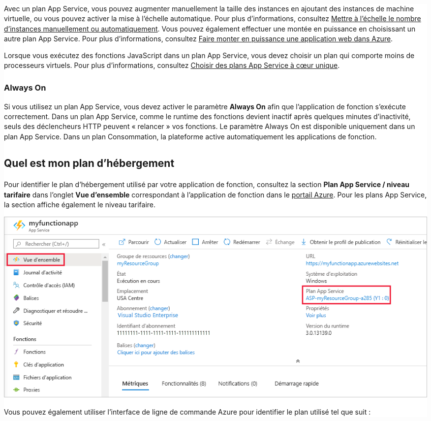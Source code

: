 Avec un plan App Service, vous pouvez augmenter manuellement la taille des instances en ajoutant des instances de machine virtuelle, ou vous pouvez activer la mise à l’échelle automatique. Pour plus d’informations, consultez [Mettre à l’échelle le nombre d’instances manuellement ou automatiquement](../monitoring-and-diagnostics/monitoring-autoscale-get-started.md?toc=%2fazure%2fapp-service%2ftoc.json). Vous pouvez également effectuer une montée en puissance en choisissant un autre plan App Service. Pour plus d’informations, consultez [Faire monter en puissance une application web dans Azure](../app-service/web-sites-scale.md). 

Lorsque vous exécutez des fonctions JavaScript dans un plan App Service, vous devez choisir un plan qui comporte moins de processeurs virtuels. Pour plus d’informations, consultez [Choisir des plans App Service à cœur unique](functions-reference-node.md#considerations-for-javascript-functions).  

 
<a name="always-on"></a>
### <a name="always-on"></a>Always On

Si vous utilisez un plan App Service, vous devez activer le paramètre **Always On** afin que l’application de fonction s’exécute correctement. Dans un plan App Service, comme le runtime des fonctions devient inactif après quelques minutes d’inactivité, seuls des déclencheurs HTTP peuvent « relancer » vos fonctions. Le paramètre Always On est disponible uniquement dans un plan App Service. Dans un plan Consommation, la plateforme active automatiquement les applications de fonction.

## <a name="what-is-my-hosting-plan"></a>Quel est mon plan d’hébergement

Pour identifier le plan d’hébergement utilisé par votre application de fonction, consultez la section **Plan App Service / niveau tarifaire** dans l’onglet **Vue d’ensemble** correspondant à l’application de fonction dans le [portail Azure](https://portal.azure.com). Pour les plans App Service, la section affiche également le niveau tarifaire. 

![Afficher le plan de mise à l’échelle dans le portail](./media/functions-scale/function-app-overview-portal.png)

Vous pouvez également utiliser l’interface de ligne de commande Azure pour identifier le plan utilisé tel que suit :
